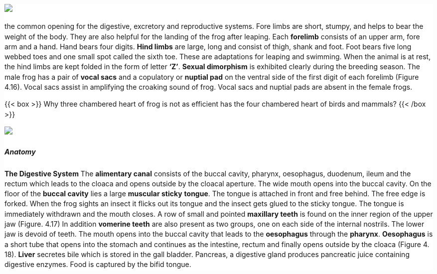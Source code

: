 ![](/books/biology/unit-7/organ/pic18.png)

the common opening for the digestive,
excretory and reproductive systems.
Fore limbs are short, stumpy, and
helps to bear the weight of the body. They
are also helpful for the landing of the frog
after leaping. Each **forelimb** consists of an
upper arm, fore arm and a hand. Hand
bears four digits. **Hind limbs** are large,
long and consist of thigh, shank and foot.
Foot bears five long webbed toes and
one small spot called the sixth toe. These
are adaptations for leaping and swimming.
When the animal is at rest, the hind limbs
are kept folded in the form of letter **‘Z’**.
**Sexual dimorphism** is exhibited clearly
during the breeding season. The male frog
has a pair of **vocal sacs** and a copulatory or
**nuptial pad** on the ventral side of the first
digit of each forelimb (Figure 4.16). Vocal
sacs assist in amplifying the croaking
sound of frog. Vocal sacs and nuptial pads
are absent in the female frogs.

{{< box >}}
Why three chambered heart of frog is
not as efficient has the four chambered
heart of birds and mammals?
{{< /box >}}

![](/books/biology/unit-7/organ/pic19.png)

##### Anatomy
**The Digestive System**
The **alimentary canal** consists of the
buccal cavity, pharynx, oesophagus,
duodenum, ileum and the rectum which
leads to the cloaca and opens outside by the
cloacal aperture. The wide mouth opens
into the buccal cavity. On the floor of the
**buccal cavity** lies a large **muscular sticky**
**tongue**. The tongue is attached in front
and free behind. The free edge is forked.
When the frog sights an insect it flicks out
its tongue and the insect gets glued to the
sticky tongue. The tongue is immediately
withdrawn and the mouth closes. A row
of small and pointed **maxillary teeth** is
found on the inner region of the upper jaw
(Figure. 4.17) In addition **vomerine teeth**
are also present as two groups, one on each
side of the internal nostrils. The lower jaw is
devoid of teeth. The mouth opens into the
buccal cavity that leads to the **oesophagus**
through the **pharynx**. **Oesophagus** is a
short tube that opens into the stomach
and continues as the intestine, rectum
and finally opens outside by the cloaca
(Figure 4. 18). **Liver** secretes bile which
is stored in the gall bladder. Pancreas, a
digestive gland produces pancreatic juice
containing digestive enzymes.
Food is captured by the bifid tongue.